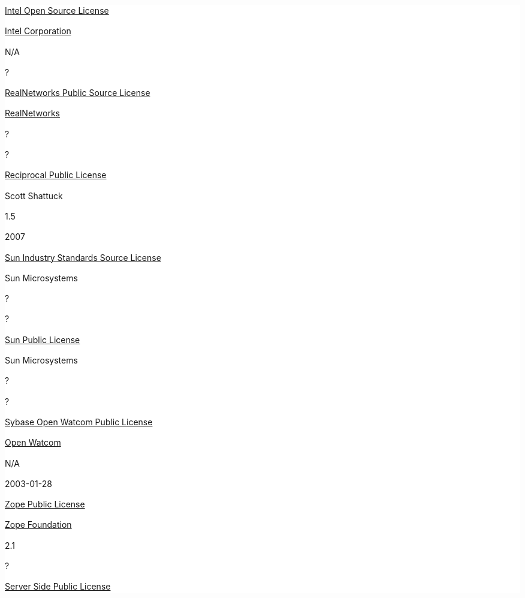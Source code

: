 [Intel Open Source License](https://en.wikipedia.org/wiki/Intel_Open_Source_License "Intel Open Source License")

[Intel Corporation](https://en.wikipedia.org/wiki/Intel_Corporation "Intel Corporation")

N/A

?

[RealNetworks Public Source License](https://en.wikipedia.org/wiki/RealNetworks_Public_Source_License "RealNetworks Public Source License")

[RealNetworks](https://en.wikipedia.org/wiki/RealNetworks "RealNetworks")

?

?

[Reciprocal Public License](https://en.wikipedia.org/wiki/Reciprocal_Public_License "Reciprocal Public License")

Scott Shattuck

1.5

2007

[Sun Industry Standards Source License](https://en.wikipedia.org/wiki/Sun_Industry_Standards_Source_License "Sun Industry Standards Source License")

Sun Microsystems

?

?

[Sun Public License](https://en.wikipedia.org/wiki/Sun_Public_License "Sun Public License")

Sun Microsystems

?

?

[Sybase Open Watcom Public License](https://en.wikipedia.org/wiki/Sybase_Open_Watcom_Public_License "Sybase Open Watcom Public License")

[Open Watcom](https://en.wikipedia.org/wiki/Watcom_C/C%2B%2B_compiler#Open_source "Watcom C/C++ compiler")

N/A

2003-01-28

[Zope Public License](https://en.wikipedia.org/wiki/Zope_Public_License "Zope Public License")

[Zope Foundation](https://en.wikipedia.org/wiki/Zope_Foundation "Zope Foundation")

2.1

?

[Server Side Public License](https://en.wikipedia.org/wiki/Server_Side_Public_License "Server Side Public License")
